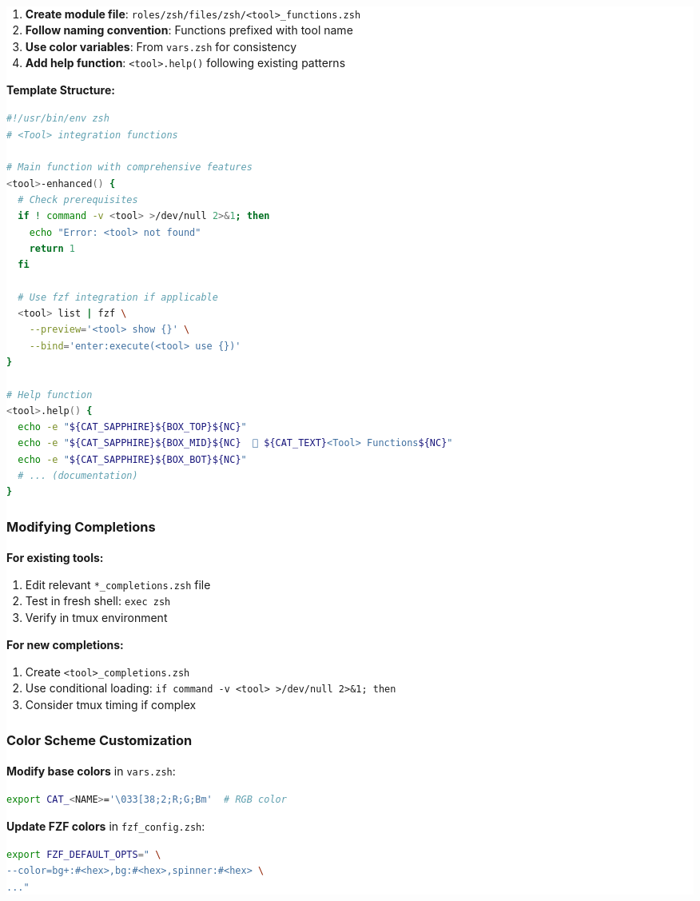 1. **Create module file**: `roles/zsh/files/zsh/<tool>_functions.zsh`
2. **Follow naming convention**: Functions prefixed with tool name
3. **Use color variables**: From `vars.zsh` for consistency
4. **Add help function**: `<tool>.help()` following existing patterns

**Template Structure:**
```zsh
#!/usr/bin/env zsh
# <Tool> integration functions

# Main function with comprehensive features
<tool>-enhanced() {
  # Check prerequisites
  if ! command -v <tool> >/dev/null 2>&1; then
    echo "Error: <tool> not found"
    return 1
  fi
  
  # Use fzf integration if applicable
  <tool> list | fzf \
    --preview='<tool> show {}' \
    --bind='enter:execute(<tool> use {})'
}

# Help function
<tool>.help() {
  echo -e "${CAT_SAPPHIRE}${BOX_TOP}${NC}"
  echo -e "${CAT_SAPPHIRE}${BOX_MID}${NC}  🔧 ${CAT_TEXT}<Tool> Functions${NC}"
  echo -e "${CAT_SAPPHIRE}${BOX_BOT}${NC}"
  # ... (documentation)
}
```

### Modifying Completions

**For existing tools:**
1. Edit relevant `*_completions.zsh` file
2. Test in fresh shell: `exec zsh`
3. Verify in tmux environment

**For new completions:**
1. Create `<tool>_completions.zsh`
2. Use conditional loading: `if command -v <tool> >/dev/null 2>&1; then`
3. Consider tmux timing if complex

### Color Scheme Customization

**Modify base colors** in `vars.zsh`:
```zsh
export CAT_<NAME>='\033[38;2;R;G;Bm'  # RGB color
```

**Update FZF colors** in `fzf_config.zsh`:
```zsh
export FZF_DEFAULT_OPTS=" \
--color=bg+:#<hex>,bg:#<hex>,spinner:#<hex> \
..."
```
